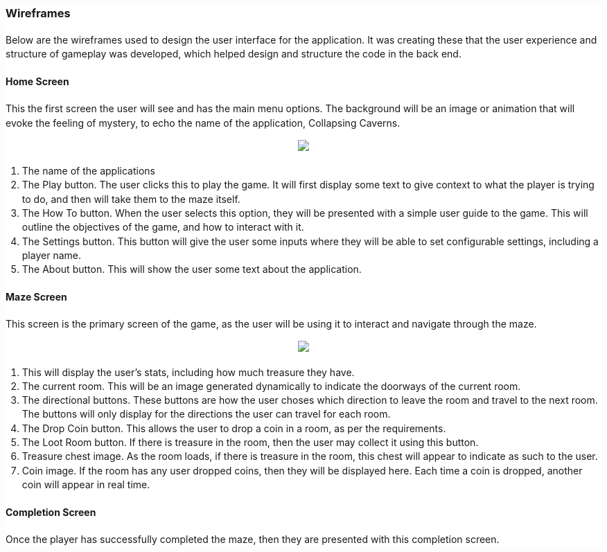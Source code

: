 ### Wireframes

Below are the wireframes used to design the user interface for the application. It was creating these that the user experience and structure of gameplay was developed, which helped design and structure the code in the back end.

#### Home Screen

This the first screen the user will see and has the main menu options. The background will be an image or animation that will evoke the feeling of mystery, to echo the name of the application, Collapsing Caverns.

<p align="center">
  <img src="https://user-images.githubusercontent.com/48553563/181933937-1305e512-9b31-4989-8aac-3e79a06e2346.PNG" width="600">
</p>

1. The name of the applications
2. The Play button. The user clicks this to play the game. It will first display some text to give context to what the player is trying to do, and then will take them to the maze itself.
3. The How To button. When the user selects this option, they will be presented with a simple user guide to the game. This will outline the objectives of the game, and how to interact with it.
4. The Settings button. This button will give the user some inputs where they will be able to set configurable settings, including a player name.
5. The About button. This will show the user some text about the application. 

#### Maze Screen

This screen is the primary screen of the game, as the user will be using it to interact and navigate through the maze.

<p align="center">
  <img src="https://user-images.githubusercontent.com/48553563/181934168-4147a071-0777-4ffd-984a-11bc2a855434.PNG" width="600">
</p>

1. This will display the user’s stats, including how much treasure they have.
2. The current room. This will be an image generated dynamically to indicate the doorways of the current room.
3. The directional buttons. These buttons are how the user choses which direction to leave the room and travel to the next room. The buttons will only display for the directions the user can travel for each room.
4. The Drop Coin button. This allows the user to drop a coin in a room, as per the requirements.
5. The Loot Room button. If there is treasure in the room, then the user may collect it using this button.
6. Treasure chest image. As the room loads, if there is treasure in the room, this chest will appear to indicate as such to the user.
7. Coin image. If the room has any user dropped coins, then they will be displayed here. Each time a coin is dropped, another coin will appear in real time.

#### Completion Screen

Once the player has successfully completed the maze, then they are presented with this completion screen.
